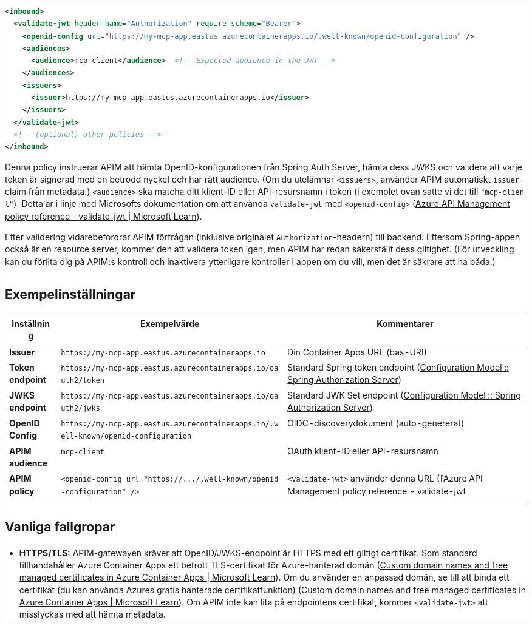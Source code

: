 ```xml
<inbound>
  <validate-jwt header-name="Authorization" require-scheme="Bearer">
    <openid-config url="https://my-mcp-app.eastus.azurecontainerapps.io/.well-known/openid-configuration" />
    <audiences>
      <audience>mcp-client</audience>  <!-- Expected audience in the JWT -->
    </audiences>
    <issuers>
      <issuer>https://my-mcp-app.eastus.azurecontainerapps.io</issuer>
    </issuers>
  </validate-jwt>
  <!-- (optional) other policies -->
</inbound>
```

Denna policy instruerar APIM att hämta OpenID-konfigurationen från Spring Auth Server, hämta dess JWKS och validera att varje token är signerad med en betrodd nyckel och har rätt audience. (Om du utelämnar `<issuers>`, använder APIM automatiskt `issuer`-claim från metadata.) `<audience>` ska matcha ditt klient-ID eller API-resursnamn i token (i exemplet ovan satte vi det till `"mcp-client"`). Detta är i linje med Microsofts dokumentation om att använda `validate-jwt` med `<openid-config>` ([Azure API Management policy reference - validate-jwt | Microsoft Learn](https://learn.microsoft.com/en-us/azure/api-management/validate-jwt-policy#:~:text=Microsoft%20Entra%20ID%20single%20tenant,token%20validation)).

Efter validering vidarebefordrar APIM förfrågan (inklusive originalet `Authorization`-headern) till backend. Eftersom Spring-appen också är en resource server, kommer den att validera token igen, men APIM har redan säkerställt dess giltighet. (För utveckling kan du förlita dig på APIM:s kontroll och inaktivera ytterligare kontroller i appen om du vill, men det är säkrare att ha båda.)

## Exempelinställningar

| Inställning         | Exempelvärde                                                       | Kommentarer                                |
|---------------------|-------------------------------------------------------------------|--------------------------------------------|
| **Issuer**          | `https://my-mcp-app.eastus.azurecontainerapps.io`                 | Din Container Apps URL (bas-URI)           |
| **Token endpoint**  | `https://my-mcp-app.eastus.azurecontainerapps.io/oauth2/token`    | Standard Spring token endpoint ([Configuration Model :: Spring Authorization Server](https://docs.spring.io/spring-authorization-server/reference/configuration-model.html#:~:text=public%20static%20Builder%20builder%28%29%20,oauth2%2Fauthorize))  |
| **JWKS endpoint**   | `https://my-mcp-app.eastus.azurecontainerapps.io/oauth2/jwks`     | Standard JWK Set endpoint ([Configuration Model :: Spring Authorization Server](https://docs.spring.io/spring-authorization-server/reference/configuration-model.html#:~:text=public%20static%20Builder%20builder%28%29%20,oauth2%2Fauthorize))    |
| **OpenID Config**   | `https://my-mcp-app.eastus.azurecontainerapps.io/.well-known/openid-configuration` | OIDC-discoverydokument (auto-genererat)    |
| **APIM audience**   | `mcp-client`                                                      | OAuth klient-ID eller API-resursnamn       |
| **APIM policy**     | `<openid-config url="https://.../.well-known/openid-configuration" />` | `<validate-jwt>` använder denna URL ([Azure API Management policy reference - validate-jwt | Microsoft Learn](https://learn.microsoft.com/en-us/azure/api-management/validate-jwt-policy#:~:text=Microsoft%20Entra%20ID%20single%20tenant,token%20validation)) |

## Vanliga fallgropar

- **HTTPS/TLS:** APIM-gatewayen kräver att OpenID/JWKS-endpoint är HTTPS med ett giltigt certifikat. Som standard tillhandahåller Azure Container Apps ett betrott TLS-certifikat för Azure-hanterad domän ([Custom domain names and free managed certificates in Azure Container Apps | Microsoft Learn](https://learn.microsoft.com/en-us/azure/container-apps/custom-domains-managed-certificates#:~:text=Free%20certificate%20requirements)). Om du använder en anpassad domän, se till att binda ett certifikat (du kan använda Azures gratis hanterade certifikatfunktion) ([Custom domain names and free managed certificates in Azure Container Apps | Microsoft Learn](https://learn.microsoft.com/en-us/azure/container-apps/custom-domains-managed-certificates#:~:text=Free%20certificate%20requirements)). Om APIM inte kan lita på endpointens certifikat, kommer `<validate-jwt>` att misslyckas med att hämta metadata.
